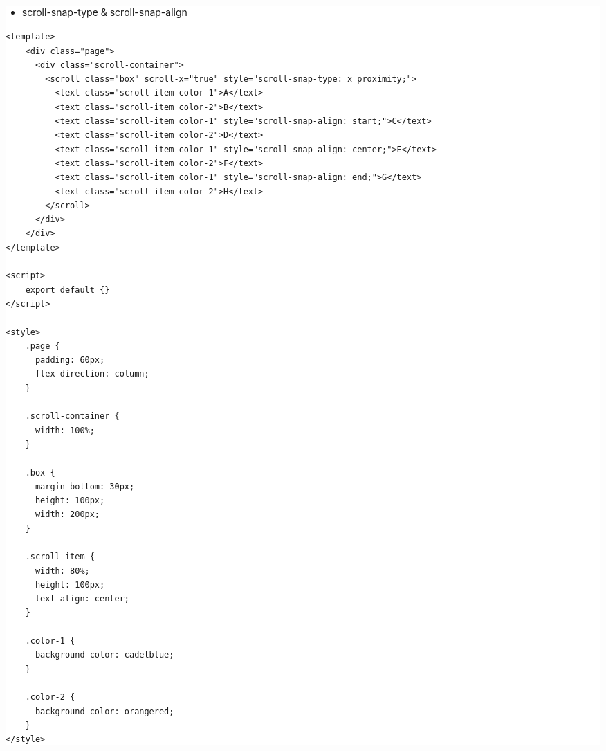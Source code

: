 - scroll-snap-type & scroll-snap-align


```
<template>
    <div class="page">
      <div class="scroll-container">
        <scroll class="box" scroll-x="true" style="scroll-snap-type: x proximity;">
          <text class="scroll-item color-1">A</text>
          <text class="scroll-item color-2">B</text>
          <text class="scroll-item color-1" style="scroll-snap-align: start;">C</text>
          <text class="scroll-item color-2">D</text>
          <text class="scroll-item color-1" style="scroll-snap-align: center;">E</text>
          <text class="scroll-item color-2">F</text>
          <text class="scroll-item color-1" style="scroll-snap-align: end;">G</text>
          <text class="scroll-item color-2">H</text>
        </scroll>
      </div>
    </div>
</template>

<script>
    export default {}
</script>

<style>
    .page {
      padding: 60px;
      flex-direction: column;
    }

    .scroll-container {
      width: 100%;
    }

    .box {
      margin-bottom: 30px;
      height: 100px;
      width: 200px;
    }

    .scroll-item {
      width: 80%;
      height: 100px;
      text-align: center;
    }

    .color-1 {
      background-color: cadetblue;
    }

    .color-2 {
      background-color: orangered;
    }
</style>

```
